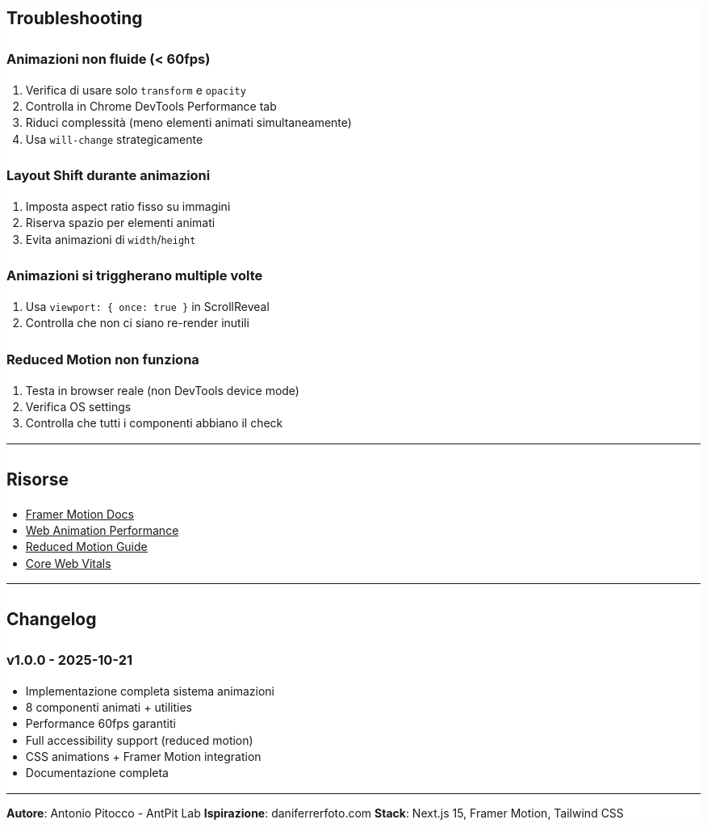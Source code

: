 
## Troubleshooting

### Animazioni non fluide (< 60fps)

1. Verifica di usare solo `transform` e `opacity`
2. Controlla in Chrome DevTools Performance tab
3. Riduci complessità (meno elementi animati simultaneamente)
4. Usa `will-change` strategicamente

### Layout Shift durante animazioni

1. Imposta aspect ratio fisso su immagini
2. Riserva spazio per elementi animati
3. Evita animazioni di `width`/`height`

### Animazioni si triggherano multiple volte

1. Usa `viewport: { once: true }` in ScrollReveal
2. Controlla che non ci siano re-render inutili

### Reduced Motion non funziona

1. Testa in browser reale (non DevTools device mode)
2. Verifica OS settings
3. Controlla che tutti i componenti abbiano il check

---

## Risorse

- [Framer Motion Docs](https://www.framer.com/motion/)
- [Web Animation Performance](https://web.dev/animations/)
- [Reduced Motion Guide](https://web.dev/prefers-reduced-motion/)
- [Core Web Vitals](https://web.dev/vitals/)

---

## Changelog

### v1.0.0 - 2025-10-21

- Implementazione completa sistema animazioni
- 8 componenti animati + utilities
- Performance 60fps garantiti
- Full accessibility support (reduced motion)
- CSS animations + Framer Motion integration
- Documentazione completa

---

**Autore**: Antonio Pitocco - AntPit Lab
**Ispirazione**: daniferrerfoto.com
**Stack**: Next.js 15, Framer Motion, Tailwind CSS
